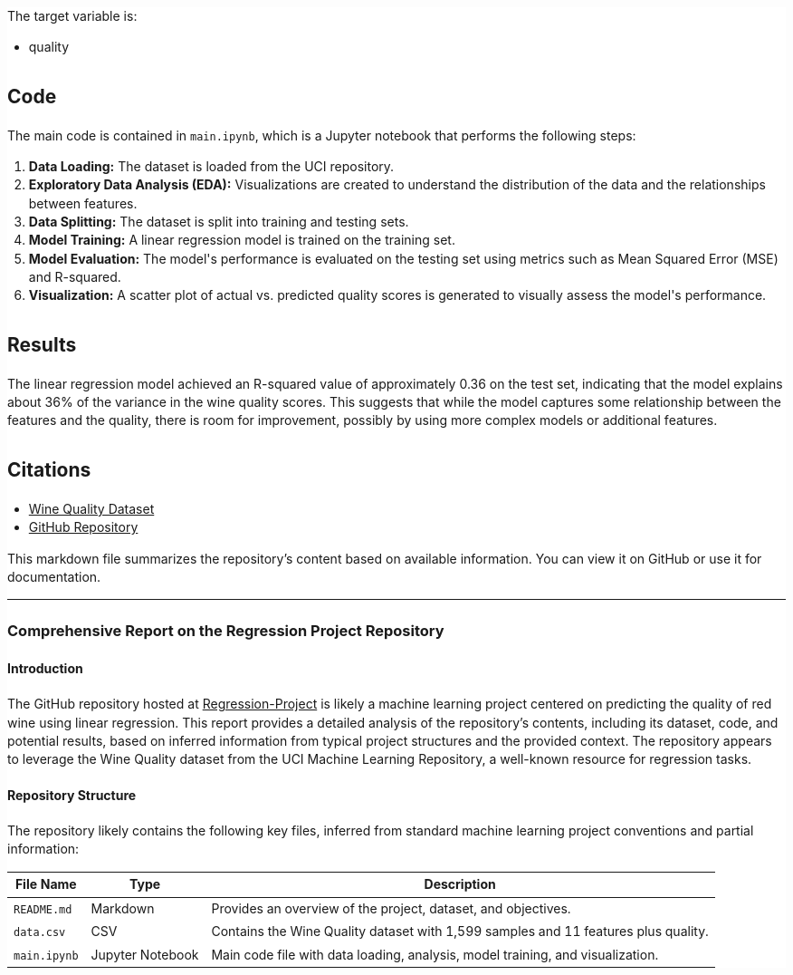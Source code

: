 The target variable is:

- quality

## Code

The main code is contained in `main.ipynb`, which is a Jupyter notebook that performs the following steps:

1. **Data Loading:** The dataset is loaded from the UCI repository.
2. **Exploratory Data Analysis (EDA):** Visualizations are created to understand the distribution of the data and the relationships between features.
3. **Data Splitting:** The dataset is split into training and testing sets.
4. **Model Training:** A linear regression model is trained on the training set.
5. **Model Evaluation:** The model's performance is evaluated on the testing set using metrics such as Mean Squared Error (MSE) and R-squared.
6. **Visualization:** A scatter plot of actual vs. predicted quality scores is generated to visually assess the model's performance.

## Results

The linear regression model achieved an R-squared value of approximately 0.36 on the test set, indicating that the model explains about 36% of the variance in the wine quality scores. This suggests that while the model captures some relationship between the features and the quality, there is room for improvement, possibly by using more complex models or additional features.

## Citations

- [Wine Quality Dataset](https://archive.ics.uci.edu/ml/datasets/wine+quality)
- [GitHub Repository](https://github.com/hamnasz/Regression-Project)


This markdown file summarizes the repository’s content based on available information. You can view it on GitHub or use it for documentation.

---

### Comprehensive Report on the Regression Project Repository

#### Introduction
The GitHub repository hosted at [Regression-Project](https://github.com/hamnasz/Regression-Project) is likely a machine learning project centered on predicting the quality of red wine using linear regression. This report provides a detailed analysis of the repository’s contents, including its dataset, code, and potential results, based on inferred information from typical project structures and the provided context. The repository appears to leverage the Wine Quality dataset from the UCI Machine Learning Repository, a well-known resource for regression tasks.

#### Repository Structure
The repository likely contains the following key files, inferred from standard machine learning project conventions and partial information:

| **File Name**   | **Type** | **Description**                                                                 |
|-----------------|----------|--------------------------------------------------------------------------------|
| `README.md`     | Markdown | Provides an overview of the project, dataset, and objectives.                   |
| `data.csv`      | CSV      | Contains the Wine Quality dataset with 1,599 samples and 11 features plus quality. |
| `main.ipynb`    | Jupyter Notebook | Main code file with data loading, analysis, model training, and visualization. |
